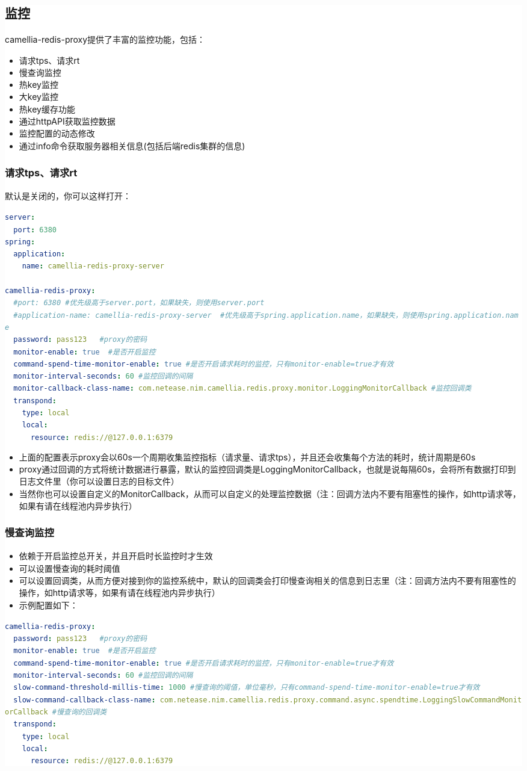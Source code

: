 ## 监控
camellia-redis-proxy提供了丰富的监控功能，包括：
* 请求tps、请求rt
* 慢查询监控
* 热key监控
* 大key监控
* 热key缓存功能
* 通过httpAPI获取监控数据
* 监控配置的动态修改
* 通过info命令获取服务器相关信息(包括后端redis集群的信息)

### 请求tps、请求rt
默认是关闭的，你可以这样打开：
```yaml
server:
  port: 6380
spring:
  application:
    name: camellia-redis-proxy-server

camellia-redis-proxy:
  #port: 6380 #优先级高于server.port，如果缺失，则使用server.port
  #application-name: camellia-redis-proxy-server  #优先级高于spring.application.name，如果缺失，则使用spring.application.name
  password: pass123   #proxy的密码
  monitor-enable: true  #是否开启监控
  command-spend-time-monitor-enable: true #是否开启请求耗时的监控，只有monitor-enable=true才有效
  monitor-interval-seconds: 60 #监控回调的间隔
  monitor-callback-class-name: com.netease.nim.camellia.redis.proxy.monitor.LoggingMonitorCallback #监控回调类
  transpond:
    type: local
    local:
      resource: redis://@127.0.0.1:6379
```
* 上面的配置表示proxy会以60s一个周期收集监控指标（请求量、请求tps），并且还会收集每个方法的耗时，统计周期是60s
* proxy通过回调的方式将统计数据进行暴露，默认的监控回调类是LoggingMonitorCallback，也就是说每隔60s，会将所有数据打印到日志文件里（你可以设置日志的目标文件）
* 当然你也可以设置自定义的MonitorCallback，从而可以自定义的处理监控数据（注：回调方法内不要有阻塞性的操作，如http请求等，如果有请在线程池内异步执行）

### 慢查询监控
* 依赖于开启监控总开关，并且开启时长监控时才生效
* 可以设置慢查询的耗时阈值
* 可以设置回调类，从而方便对接到你的监控系统中，默认的回调类会打印慢查询相关的信息到日志里（注：回调方法内不要有阻塞性的操作，如http请求等，如果有请在线程池内异步执行）
* 示例配置如下：  

```yaml
camellia-redis-proxy:
  password: pass123   #proxy的密码
  monitor-enable: true  #是否开启监控
  command-spend-time-monitor-enable: true #是否开启请求耗时的监控，只有monitor-enable=true才有效
  monitor-interval-seconds: 60 #监控回调的间隔
  slow-command-threshold-millis-time: 1000 #慢查询的阈值，单位毫秒，只有command-spend-time-monitor-enable=true才有效
  slow-command-callback-class-name: com.netease.nim.camellia.redis.proxy.command.async.spendtime.LoggingSlowCommandMonitorCallback #慢查询的回调类
  transpond:
    type: local
    local:
      resource: redis://@127.0.0.1:6379
```
